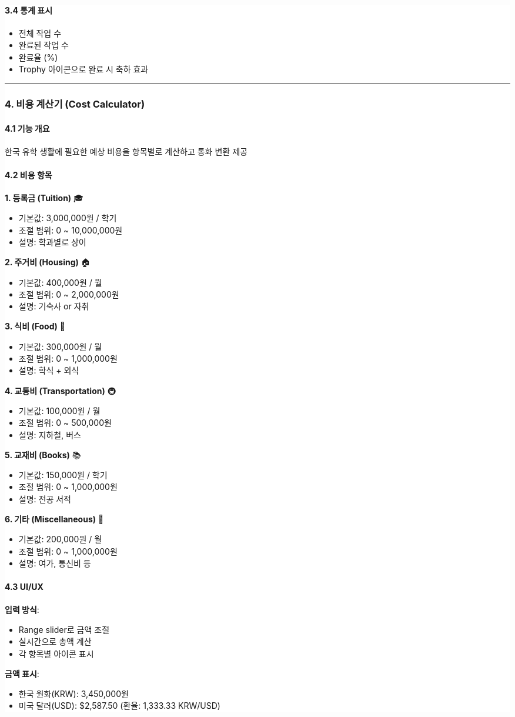 #### 3.4 통계 표시
- 전체 작업 수
- 완료된 작업 수
- 완료율 (%)
- Trophy 아이콘으로 완료 시 축하 효과

---

### 4. 비용 계산기 (Cost Calculator)

#### 4.1 기능 개요
한국 유학 생활에 필요한 예상 비용을 항목별로 계산하고 통화 변환 제공

#### 4.2 비용 항목

**1. 등록금 (Tuition)** 🎓
- 기본값: 3,000,000원 / 학기
- 조절 범위: 0 ~ 10,000,000원
- 설명: 학과별로 상이

**2. 주거비 (Housing)** 🏠
- 기본값: 400,000원 / 월
- 조절 범위: 0 ~ 2,000,000원
- 설명: 기숙사 or 자취

**3. 식비 (Food)** 🍜
- 기본값: 300,000원 / 월
- 조절 범위: 0 ~ 1,000,000원
- 설명: 학식 + 외식

**4. 교통비 (Transportation)** 🚇
- 기본값: 100,000원 / 월
- 조절 범위: 0 ~ 500,000원
- 설명: 지하철, 버스

**5. 교재비 (Books)** 📚
- 기본값: 150,000원 / 학기
- 조절 범위: 0 ~ 1,000,000원
- 설명: 전공 서적

**6. 기타 (Miscellaneous)** 🎉
- 기본값: 200,000원 / 월
- 조절 범위: 0 ~ 1,000,000원
- 설명: 여가, 통신비 등

#### 4.3 UI/UX

**입력 방식**:
- Range slider로 금액 조절
- 실시간으로 총액 계산
- 각 항목별 아이콘 표시

**금액 표시**:
- 한국 원화(KRW): 3,450,000원
- 미국 달러(USD): $2,587.50 (환율: 1,333.33 KRW/USD)
